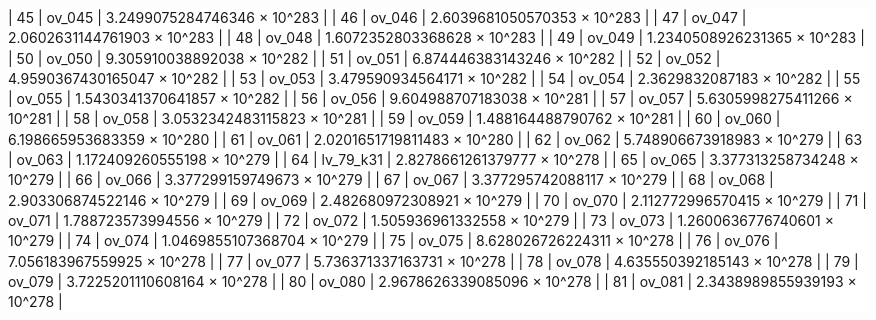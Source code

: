 | 45 | ov_045 | 3.2499075284746346 × 10^283 |
| 46 | ov_046 | 2.6039681050570353 × 10^283 |
| 47 | ov_047 | 2.0602631144761903 × 10^283 |
| 48 | ov_048 | 1.6072352803368628 × 10^283 |
| 49 | ov_049 | 1.2340508926231365 × 10^283 |
| 50 | ov_050 | 9.305910038892038 × 10^282 |
| 51 | ov_051 | 6.874446383143246 × 10^282 |
| 52 | ov_052 | 4.9590367430165047 × 10^282 |
| 53 | ov_053 | 3.479590934564171 × 10^282 |
| 54 | ov_054 | 2.3629832087183 × 10^282 |
| 55 | ov_055 | 1.5430341370641857 × 10^282 |
| 56 | ov_056 | 9.604988707183038 × 10^281 |
| 57 | ov_057 | 5.6305998275411266 × 10^281 |
| 58 | ov_058 | 3.0532342483115823 × 10^281 |
| 59 | ov_059 | 1.488164488790762 × 10^281 |
| 60 | ov_060 | 6.198665953683359 × 10^280 |
| 61 | ov_061 | 2.0201651719811483 × 10^280 |
| 62 | ov_062 | 5.748906673918983 × 10^279 |
| 63 | ov_063 | 1.172409260555198 × 10^279 |
| 64 | lv_79_k31 | 2.8278661261379777 × 10^278 |
| 65 | ov_065 | 3.377313258734248 × 10^279 |
| 66 | ov_066 | 3.377299159749673 × 10^279 |
| 67 | ov_067 | 3.377295742088117 × 10^279 |
| 68 | ov_068 | 2.903306874522146 × 10^279 |
| 69 | ov_069 | 2.482680972308921 × 10^279 |
| 70 | ov_070 | 2.112772996570415 × 10^279 |
| 71 | ov_071 | 1.788723573994556 × 10^279 |
| 72 | ov_072 | 1.505936961332558 × 10^279 |
| 73 | ov_073 | 1.2600636776740601 × 10^279 |
| 74 | ov_074 | 1.0469855107368704 × 10^279 |
| 75 | ov_075 | 8.628026726224311 × 10^278 |
| 76 | ov_076 | 7.056183967559925 × 10^278 |
| 77 | ov_077 | 5.736371337163731 × 10^278 |
| 78 | ov_078 | 4.635550392185143 × 10^278 |
| 79 | ov_079 | 3.7225201110608164 × 10^278 |
| 80 | ov_080 | 2.9678626339085096 × 10^278 |
| 81 | ov_081 | 2.3438989855939193 × 10^278 |